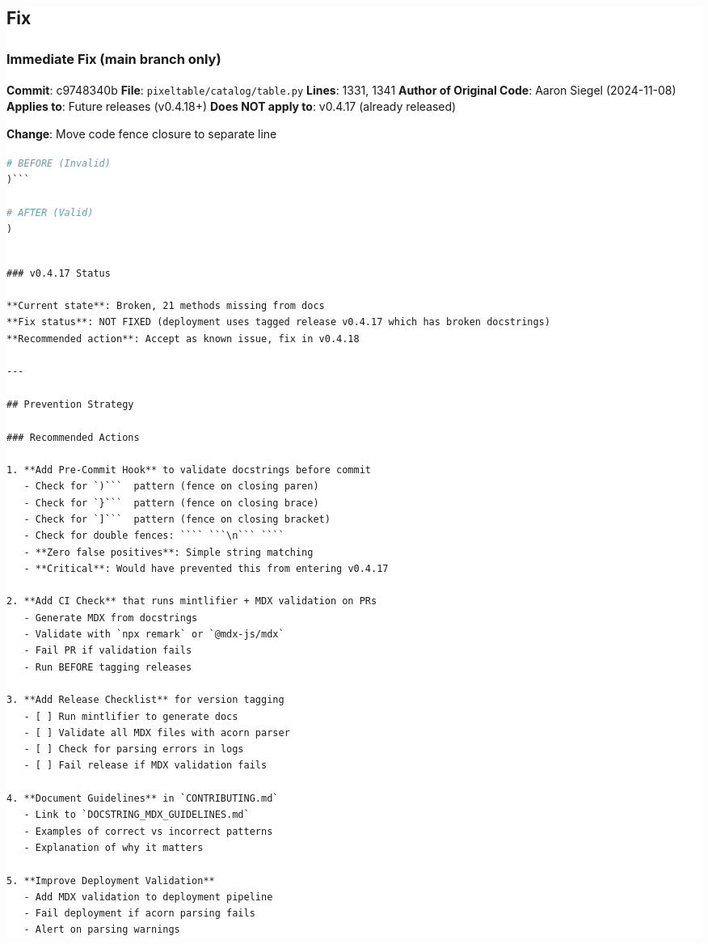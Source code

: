 
## Fix

### Immediate Fix (main branch only)

**Commit**: c9748340b
**File**: `pixeltable/catalog/table.py`
**Lines**: 1331, 1341
**Author of Original Code**: Aaron Siegel (2024-11-08)
**Applies to**: Future releases (v0.4.18+)
**Does NOT apply to**: v0.4.17 (already released)

**Change**: Move code fence closure to separate line

```python
# BEFORE (Invalid)
)```

# AFTER (Valid)
)
```
```

### v0.4.17 Status

**Current state**: Broken, 21 methods missing from docs
**Fix status**: NOT FIXED (deployment uses tagged release v0.4.17 which has broken docstrings)
**Recommended action**: Accept as known issue, fix in v0.4.18

---

## Prevention Strategy

### Recommended Actions

1. **Add Pre-Commit Hook** to validate docstrings before commit
   - Check for `)```  pattern (fence on closing paren)
   - Check for `}```  pattern (fence on closing brace)
   - Check for `]```  pattern (fence on closing bracket)
   - Check for double fences: ```` ```\n``` ````
   - **Zero false positives**: Simple string matching
   - **Critical**: Would have prevented this from entering v0.4.17

2. **Add CI Check** that runs mintlifier + MDX validation on PRs
   - Generate MDX from docstrings
   - Validate with `npx remark` or `@mdx-js/mdx`
   - Fail PR if validation fails
   - Run BEFORE tagging releases

3. **Add Release Checklist** for version tagging
   - [ ] Run mintlifier to generate docs
   - [ ] Validate all MDX files with acorn parser
   - [ ] Check for parsing errors in logs
   - [ ] Fail release if MDX validation fails

4. **Document Guidelines** in `CONTRIBUTING.md`
   - Link to `DOCSTRING_MDX_GUIDELINES.md`
   - Examples of correct vs incorrect patterns
   - Explanation of why it matters

5. **Improve Deployment Validation**
   - Add MDX validation to deployment pipeline
   - Fail deployment if acorn parsing fails
   - Alert on parsing warnings

```